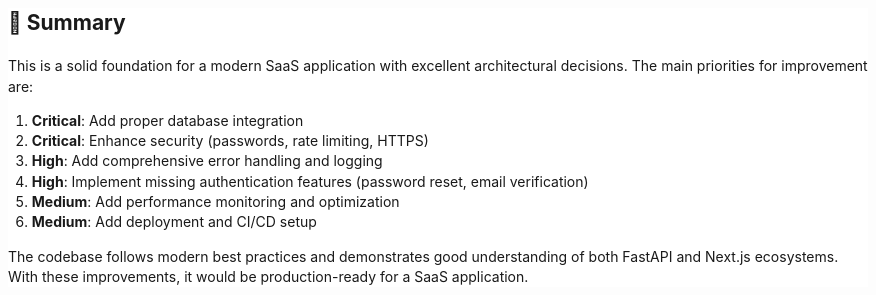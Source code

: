 ## 🎯 Summary

This is a solid foundation for a modern SaaS application with excellent architectural decisions. The main priorities for improvement are:

1. **Critical**: Add proper database integration
2. **Critical**: Enhance security (passwords, rate limiting, HTTPS)
3. **High**: Add comprehensive error handling and logging
4. **High**: Implement missing authentication features (password reset, email verification)
5. **Medium**: Add performance monitoring and optimization
6. **Medium**: Add deployment and CI/CD setup

The codebase follows modern best practices and demonstrates good understanding of both FastAPI and Next.js ecosystems. With these improvements, it would be production-ready for a SaaS application.
